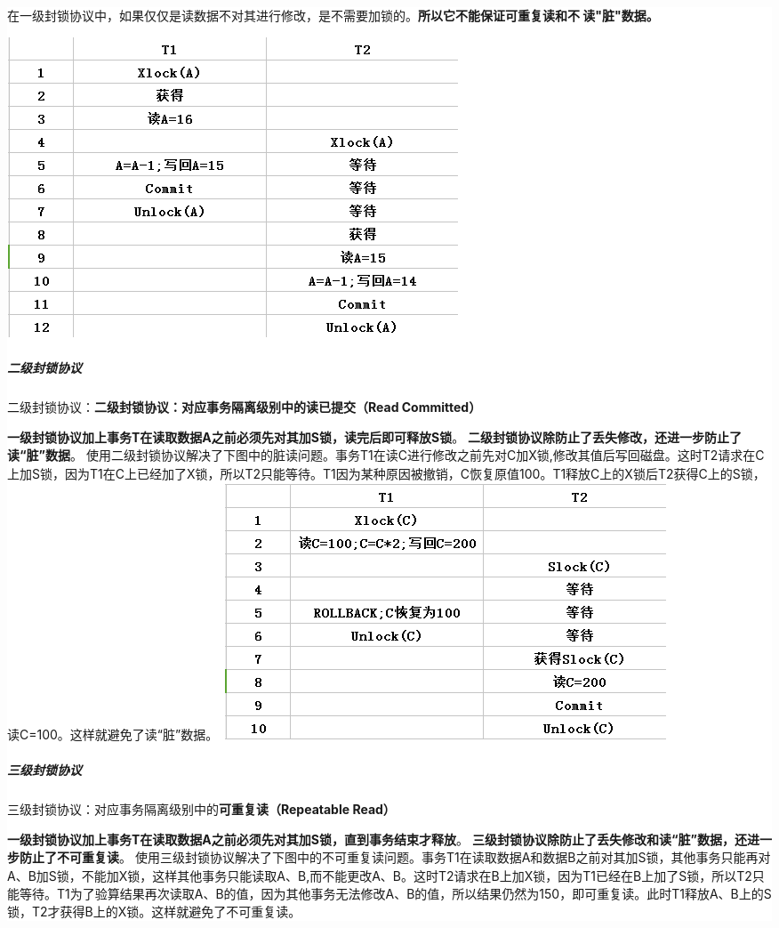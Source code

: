 ​	在一级封锁协议中，如果仅仅是读数据不对其进行修改，是不需要加锁的。**所以它不能保证可重复读和不 读"脏"数据。**

![mark](resources/一级封锁协议.png)

##### 二级封锁协议

二级封锁协议：**二级封锁协议：**对应事务隔离级别中的**读已提交（Read Committed）**

**一级封锁协议加上事务T在读取数据A之前必须先对其加S锁，读完后即可释放S锁**。
**二级封锁协议除防止了丢失修改，还进一步防止了读“脏”数据**。
使用二级封锁协议解决了下图中的脏读问题。事务T1在读C进行修改之前先对C加X锁,修改其值后写回磁盘。这时T2请求在C上加S锁，因为T1在C上已经加了X锁，所以T2只能等待。T1因为某种原因被撤销，C恢复原值100。T1释放C上的X锁后T2获得C上的S锁，读C=100。这样就避免了读“脏”数据。
![mark](resources/二级封锁协议.png)

##### 三级封锁协议

三级封锁协议：对应事务隔离级别中的**可重复读（Repeatable Read）**

**一级封锁协议加上事务T在读取数据A之前必须先对其加S锁，直到事务结束才释放**。
**三级封锁协议除防止了丢失修改和读“脏”数据，还进一步防止了不可重复读**。
使用三级封锁协议解决了下图中的不可重复读问题。事务T1在读取数据A和数据B之前对其加S锁，其他事务只能再对A、B加S锁，不能加X锁，这样其他事务只能读取A、B,而不能更改A、B。这时T2请求在B上加X锁，因为T1已经在B上加了S锁，所以T2只能等待。T1为了验算结果再次读取A、B的值，因为其他事务无法修改A、B的值，所以结果仍然为150，即可重复读。此时T1释放A、B上的S锁，T2才获得B上的X锁。这样就避免了不可重复读。